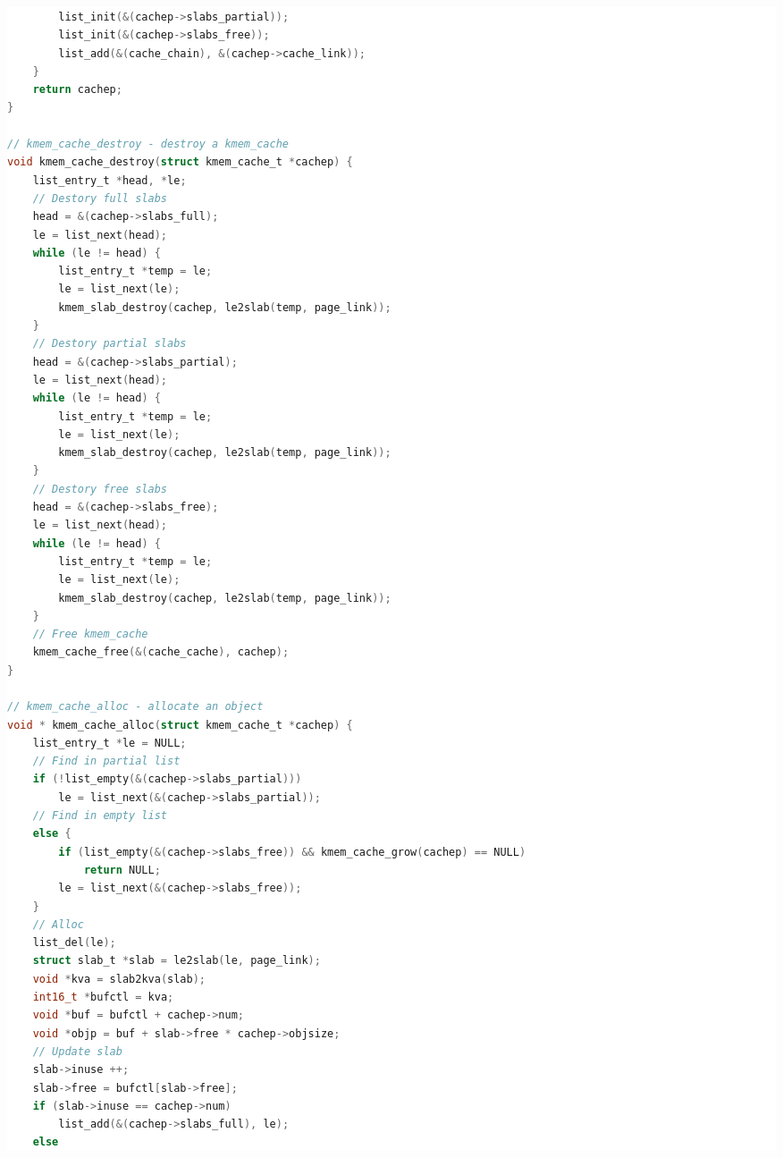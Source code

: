 ```c
        list_init(&(cachep->slabs_partial));
        list_init(&(cachep->slabs_free));
        list_add(&(cache_chain), &(cachep->cache_link));
    }
    return cachep;
}

// kmem_cache_destroy - destroy a kmem_cache
void kmem_cache_destroy(struct kmem_cache_t *cachep) {
    list_entry_t *head, *le;
    // Destory full slabs
    head = &(cachep->slabs_full);
    le = list_next(head);
    while (le != head) {
        list_entry_t *temp = le;
        le = list_next(le);
        kmem_slab_destroy(cachep, le2slab(temp, page_link));
    }
    // Destory partial slabs 
    head = &(cachep->slabs_partial);
    le = list_next(head);
    while (le != head) {
        list_entry_t *temp = le;
        le = list_next(le);
        kmem_slab_destroy(cachep, le2slab(temp, page_link));
    }
    // Destory free slabs 
    head = &(cachep->slabs_free);
    le = list_next(head);
    while (le != head) {
        list_entry_t *temp = le;
        le = list_next(le);
        kmem_slab_destroy(cachep, le2slab(temp, page_link));
    }
    // Free kmem_cache 
    kmem_cache_free(&(cache_cache), cachep);
}   

// kmem_cache_alloc - allocate an object
void * kmem_cache_alloc(struct kmem_cache_t *cachep) {
    list_entry_t *le = NULL;
    // Find in partial list 
    if (!list_empty(&(cachep->slabs_partial)))
        le = list_next(&(cachep->slabs_partial));
    // Find in empty list 
    else {
        if (list_empty(&(cachep->slabs_free)) && kmem_cache_grow(cachep) == NULL)
            return NULL;
        le = list_next(&(cachep->slabs_free));
    }
    // Alloc 
    list_del(le);
    struct slab_t *slab = le2slab(le, page_link);
    void *kva = slab2kva(slab);
    int16_t *bufctl = kva;
    void *buf = bufctl + cachep->num;
    void *objp = buf + slab->free * cachep->objsize;
    // Update slab
    slab->inuse ++;
    slab->free = bufctl[slab->free];
    if (slab->inuse == cachep->num)
        list_add(&(cachep->slabs_full), le);
    else 
```